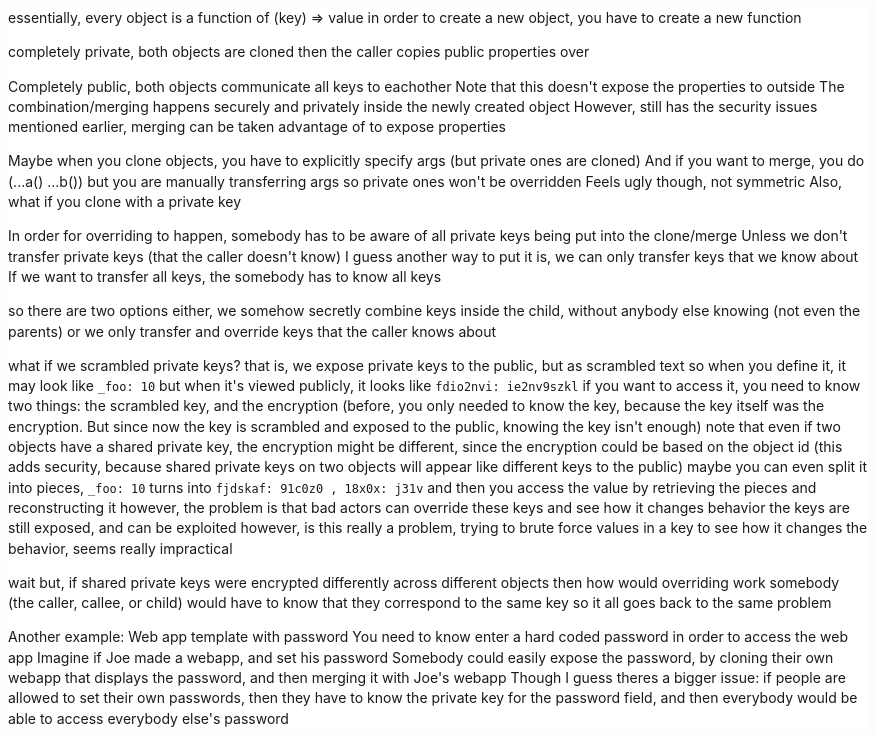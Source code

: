 essentially, every object is a function of (key) ⇒ value
in order to create a new object, you have to create a new function

completely private, both objects are cloned
then the caller copies public properties over

Completely public, both objects communicate all keys to eachother
Note that this doesn't expose the properties to outside
The combination/merging happens securely and privately inside the newly created object
However, still has the security issues mentioned earlier, merging can be taken advantage of to expose properties

Maybe when you clone objects, you have to explicitly specify args (but private ones are cloned)
And if you want to merge, you do (...a() ...b()) but you are manually transferring args so private ones won't be overridden
Feels ugly though, not symmetric
Also, what if you clone with a private key

In order for overriding to happen, somebody has to be aware of all private keys being put into the clone/merge
Unless we don't transfer private keys (that the caller doesn't know)
I guess another way to put it is, we can only transfer keys that we know about
If we want to transfer all keys, the somebody has to know all keys

so there are two options
either, we somehow secretly combine keys inside the child, without anybody else knowing (not even the parents)
or we only transfer and override keys that the caller knows about

what if we scrambled private keys?
that is, we expose private keys to the public, but as scrambled text
so when you define it, it may look like `_foo: 10`
but when it's viewed publicly, it looks like `fdio2nvi: ie2nv9szkl`
if you want to access it, you need to know two things: the scrambled key, and the encryption
(before, you only needed to know the key, because the key itself was the encryption. But since now the key is scrambled and exposed to the public, knowing the key isn't enough)
note that even if two objects have a shared private key, the encryption might be different, since the encryption could be based on the object id (this adds security, because shared private keys on two objects will appear like different keys to the public)
maybe you can even split it into pieces, `_foo: 10` turns into `fjdskaf: 91c0z0 , 18x0x: j31v`
and then you access the value by retrieving the pieces and reconstructing it
however, the problem is that bad actors can override these keys and see how it changes behavior
the keys are still exposed, and can be exploited
however, is this really a problem, trying to brute force values in a key to see how it changes the behavior, seems really impractical

wait but, if shared private keys were encrypted differently across different objects
then how would overriding work
somebody (the caller, callee, or child) would have to know that they correspond to the same key
so it all goes back to the same problem

Another example:
Web app template with password
You need to know enter a hard coded password in order to access the web app
Imagine if Joe made a webapp, and set his password
Somebody could easily expose the password, by cloning their own webapp that displays the password, and then merging it with Joe's webapp
Though I guess theres a bigger issue: if people are allowed to set their own passwords, then they have to know the private key for the password field, and then everybody would be able to access everybody else's password
